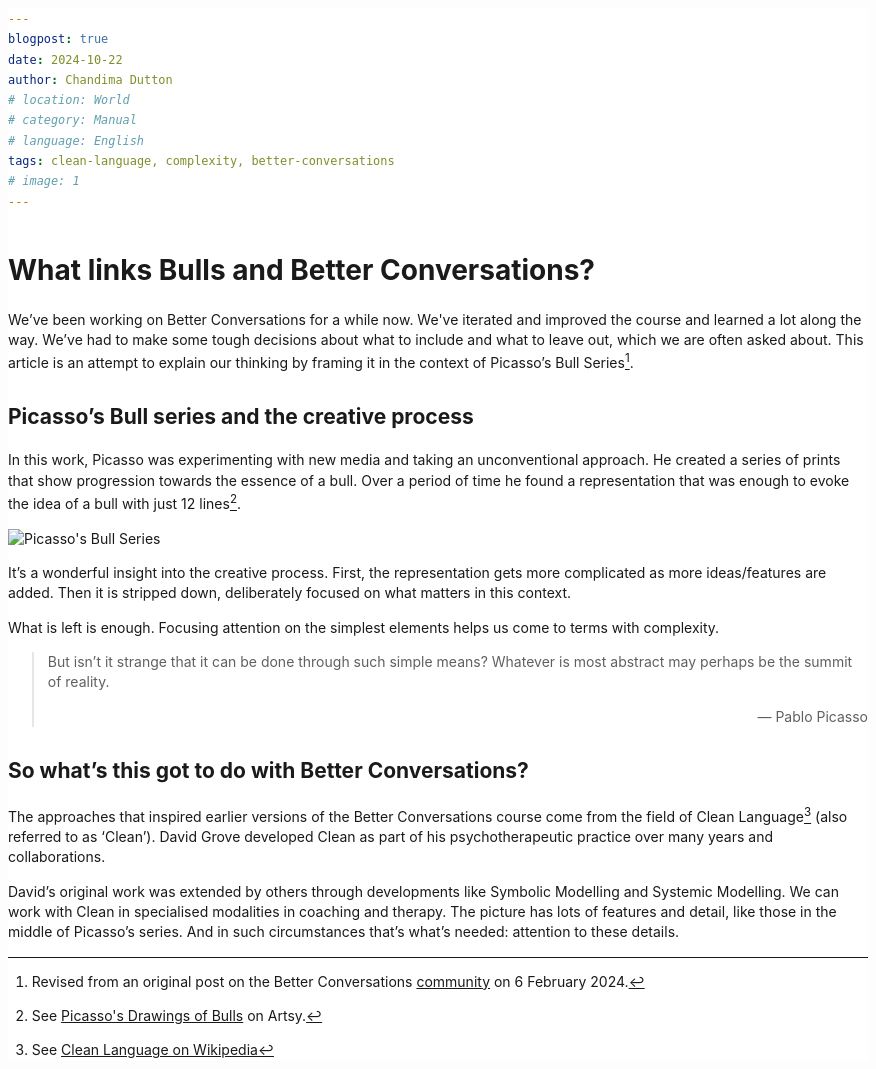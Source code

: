 ```yaml
---
blogpost: true
date: 2024-10-22
author: Chandima Dutton
# location: World
# category: Manual
# language: English
tags: clean-language, complexity, better-conversations
# image: 1
---
```


# What links Bulls and Better Conversations?

We’ve been working on Better Conversations for a while now. We've iterated and improved the course and learned a lot along the way. We’ve had to make some tough decisions about what to include and what to leave out, which we are often asked about. This article is an attempt to explain our thinking by framing it in the context of Picasso’s Bull Series[^Picasso].

[^Picasso]: Revised from an original post on the Better Conversations [community](https://community.betterconversations.foundation/t/what-links-bulls-and-better-conversations/516) on 6 February 2024.

## Picasso’s Bull series and the creative process

In this work, Picasso was experimenting with new media and taking an unconventional approach. He created a series of prints that show progression towards the essence of a bull. Over a period of time he found a representation that was enough to evoke the idea of a bull with just 12 lines[^artsy].

[^artsy]: See [Picasso's Drawings of Bulls](https://www.artsy.net/article/artsy-editorial-picassos-drawings-bulls-inspired-apples-famously-simple-designs) on Artsy.

<img src="../../_static/images/picasso-bull-series.png" alt="Picasso's Bull Series" width="75%" align=center >

It’s a wonderful insight into the creative process. First, the representation gets more complicated as more ideas/features are added. Then it is stripped down, deliberately focused on what matters in this context.

What is left is enough. Focusing attention on the simplest elements helps us come to terms with complexity.

> But isn’t it strange that it can be done through such simple means? Whatever is most abstract may perhaps be the summit of reality.
> 
> <p align="right">— Pablo Picasso</p>

## So what’s this got to do with Better Conversations?

The approaches that inspired earlier versions of the Better Conversations course come from the field of Clean Language[^wiki] (also referred to as ‘Clean’). David Grove developed Clean as part of his psychotherapeutic practice over many years and collaborations.

[^wiki]: See [Clean Language on Wikipedia](https://en.wikipedia.org/wiki/Clean_Language)

David’s original work was extended by others through developments like Symbolic Modelling and Systemic Modelling. We can work with Clean in specialised modalities in coaching and therapy. The picture has lots of features and detail, like those in the middle of Picasso’s series. And in such circumstances that’s what’s needed: attention to these details.


[^Wilson]: See [The Work and Life of David Grove*, Carol Wilson, Chapter 1](https://www.troubador.co.uk/bookshop/health-wellbeing/the-work-and-life-of-david-grove)
[^Campbell]: See [Panning for Your Client's Gold*, Gina Campbell, p13.](https://www.balboapress.com/en-gb/bookstore/bookdetails/703789-panning-for-your-clients-gold)
